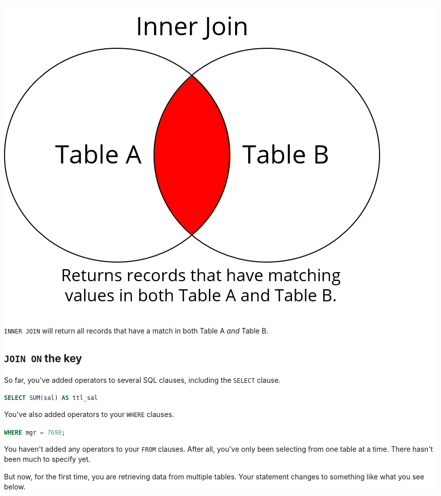 ![Inner join diagram](joins-one-8-v2.png)

`INNER JOIN` will return all records that have a match in both Table A *and* Table B.


## `JOIN ON` the key

So far, you've added operators to several SQL clauses, including the `SELECT` clause.

```sql
SELECT SUM(sal) AS ttl_sal
```

You've also added operators to your `WHERE` clauses.

```sql
WHERE mgr = 7698;
```

You haven't added any operators to your `FROM` clauses. After all, you've only been selecting from one table at a time. There hasn't been much to specify yet.

But now, for the first time, you are retrieving data from multiple tables. Your statement changes to something like what you see below.
